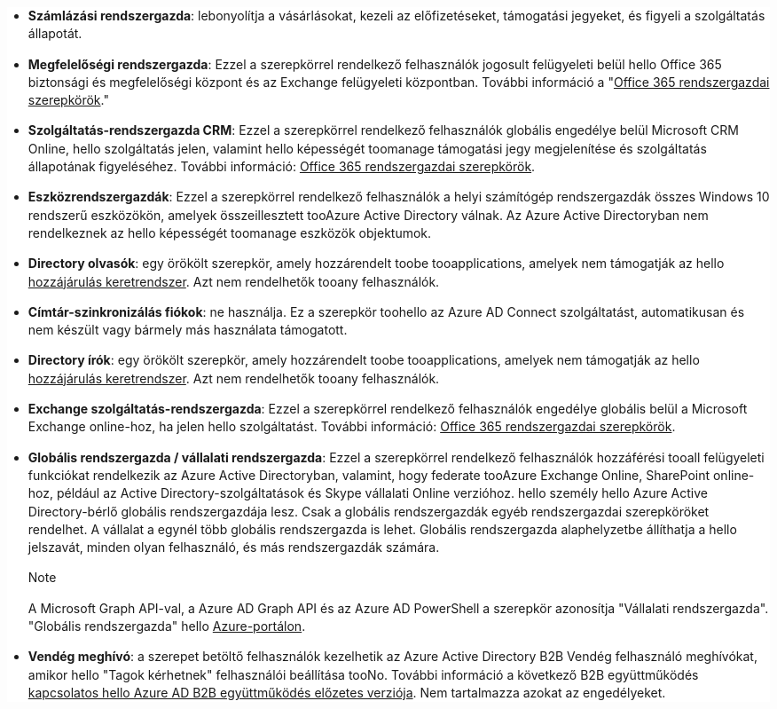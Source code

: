 * **Számlázási rendszergazda**: lebonyolítja a vásárlásokat, kezeli az előfizetéseket, támogatási jegyeket, és figyeli a szolgáltatás állapotát.

* **Megfelelőségi rendszergazda**: Ezzel a szerepkörrel rendelkező felhasználók jogosult felügyeleti belül hello Office 365 biztonsági és megfelelőségi központ és az Exchange felügyeleti központban. További információ a "[Office 365 rendszergazdai szerepkörök](https://support.office.com/en-us/article/About-Office-365-admin-roles-da585eea-f576-4f55-a1e0-87090b6aaa9d)."

* **Szolgáltatás-rendszergazda CRM**: Ezzel a szerepkörrel rendelkező felhasználók globális engedélye belül Microsoft CRM Online, hello szolgáltatás jelen, valamint hello képességét toomanage támogatási jegy megjelenítése és szolgáltatás állapotának figyeléséhez. További információ: [Office 365 rendszergazdai szerepkörök](https://support.office.com/article/About-Office-365-admin-roles-da585eea-f576-4f55-a1e0-87090b6aaa9d).

* **Eszközrendszergazdák**: Ezzel a szerepkörrel rendelkező felhasználók a helyi számítógép rendszergazdák összes Windows 10 rendszerű eszközökön, amelyek összeillesztett tooAzure Active Directory válnak. Az Azure Active Directoryban nem rendelkeznek az hello képességét toomanage eszközök objektumok.

* **Directory olvasók**: egy örökölt szerepkör, amely hozzárendelt toobe tooapplications, amelyek nem támogatják az hello [hozzájárulás keretrendszer](active-directory-integrating-applications.md). Azt nem rendelhetők tooany felhasználók.

* **Címtár-szinkronizálás fiókok**: ne használja. Ez a szerepkör toohello az Azure AD Connect szolgáltatást, automatikusan és nem készült vagy bármely más használata támogatott.

* **Directory írók**: egy örökölt szerepkör, amely hozzárendelt toobe tooapplications, amelyek nem támogatják az hello [hozzájárulás keretrendszer](active-directory-integrating-applications.md). Azt nem rendelhetők tooany felhasználók.

* **Exchange szolgáltatás-rendszergazda**: Ezzel a szerepkörrel rendelkező felhasználók engedélye globális belül a Microsoft Exchange online-hoz, ha jelen hello szolgáltatást. További információ: [Office 365 rendszergazdai szerepkörök](https://support.office.com/article/About-Office-365-admin-roles-da585eea-f576-4f55-a1e0-87090b6aaa9d).

* **Globális rendszergazda / vállalati rendszergazda**: Ezzel a szerepkörrel rendelkező felhasználók hozzáférési tooall felügyeleti funkciókat rendelkezik az Azure Active Directoryban, valamint, hogy federate tooAzure Exchange Online, SharePoint online-hoz, például az Active Directory-szolgáltatások és Skype vállalati Online verzióhoz. hello személy hello Azure Active Directory-bérlő globális rendszergazdája lesz. Csak a globális rendszergazdák egyéb rendszergazdai szerepköröket rendelhet. A vállalat a egynél több globális rendszergazda is lehet. Globális rendszergazda alaphelyzetbe állíthatja a hello jelszavát, minden olyan felhasználó, és más rendszergazdák számára.

  > [!NOTE]
  > A Microsoft Graph API-val, a Azure AD Graph API és az Azure AD PowerShell a szerepkör azonosítja "Vállalati rendszergazda". "Globális rendszergazda" hello [Azure-portálon](https://portal.azure.com).
  >
  >

* **Vendég meghívó**: a szerepet betöltő felhasználók kezelhetik az Azure Active Directory B2B Vendég felhasználó meghívókat, amikor hello "Tagok kérhetnek" felhasználói beállítása tooNo. További információ a következő B2B együttműködés [kapcsolatos hello Azure AD B2B együttműködés előzetes verziója](https://docs.microsoft.com/en-us/azure/active-directory/active-directory-b2b-what-is-azure-ad-b2b). Nem tartalmazza azokat az engedélyeket.
